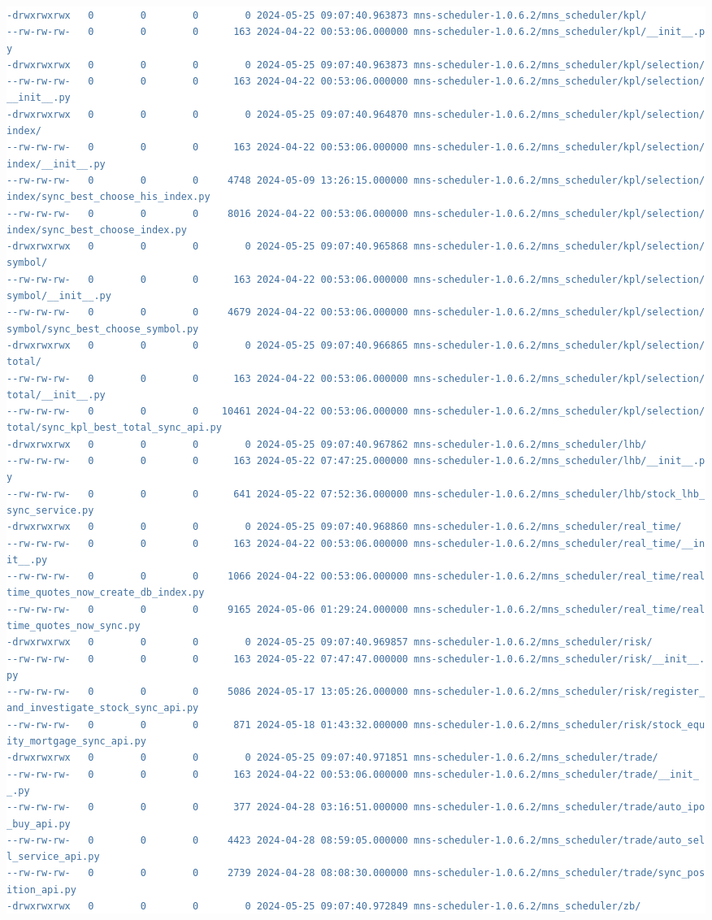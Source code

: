 ```diff
-drwxrwxrwx   0        0        0        0 2024-05-25 09:07:40.963873 mns-scheduler-1.0.6.2/mns_scheduler/kpl/
--rw-rw-rw-   0        0        0      163 2024-04-22 00:53:06.000000 mns-scheduler-1.0.6.2/mns_scheduler/kpl/__init__.py
-drwxrwxrwx   0        0        0        0 2024-05-25 09:07:40.963873 mns-scheduler-1.0.6.2/mns_scheduler/kpl/selection/
--rw-rw-rw-   0        0        0      163 2024-04-22 00:53:06.000000 mns-scheduler-1.0.6.2/mns_scheduler/kpl/selection/__init__.py
-drwxrwxrwx   0        0        0        0 2024-05-25 09:07:40.964870 mns-scheduler-1.0.6.2/mns_scheduler/kpl/selection/index/
--rw-rw-rw-   0        0        0      163 2024-04-22 00:53:06.000000 mns-scheduler-1.0.6.2/mns_scheduler/kpl/selection/index/__init__.py
--rw-rw-rw-   0        0        0     4748 2024-05-09 13:26:15.000000 mns-scheduler-1.0.6.2/mns_scheduler/kpl/selection/index/sync_best_choose_his_index.py
--rw-rw-rw-   0        0        0     8016 2024-04-22 00:53:06.000000 mns-scheduler-1.0.6.2/mns_scheduler/kpl/selection/index/sync_best_choose_index.py
-drwxrwxrwx   0        0        0        0 2024-05-25 09:07:40.965868 mns-scheduler-1.0.6.2/mns_scheduler/kpl/selection/symbol/
--rw-rw-rw-   0        0        0      163 2024-04-22 00:53:06.000000 mns-scheduler-1.0.6.2/mns_scheduler/kpl/selection/symbol/__init__.py
--rw-rw-rw-   0        0        0     4679 2024-04-22 00:53:06.000000 mns-scheduler-1.0.6.2/mns_scheduler/kpl/selection/symbol/sync_best_choose_symbol.py
-drwxrwxrwx   0        0        0        0 2024-05-25 09:07:40.966865 mns-scheduler-1.0.6.2/mns_scheduler/kpl/selection/total/
--rw-rw-rw-   0        0        0      163 2024-04-22 00:53:06.000000 mns-scheduler-1.0.6.2/mns_scheduler/kpl/selection/total/__init__.py
--rw-rw-rw-   0        0        0    10461 2024-04-22 00:53:06.000000 mns-scheduler-1.0.6.2/mns_scheduler/kpl/selection/total/sync_kpl_best_total_sync_api.py
-drwxrwxrwx   0        0        0        0 2024-05-25 09:07:40.967862 mns-scheduler-1.0.6.2/mns_scheduler/lhb/
--rw-rw-rw-   0        0        0      163 2024-05-22 07:47:25.000000 mns-scheduler-1.0.6.2/mns_scheduler/lhb/__init__.py
--rw-rw-rw-   0        0        0      641 2024-05-22 07:52:36.000000 mns-scheduler-1.0.6.2/mns_scheduler/lhb/stock_lhb_sync_service.py
-drwxrwxrwx   0        0        0        0 2024-05-25 09:07:40.968860 mns-scheduler-1.0.6.2/mns_scheduler/real_time/
--rw-rw-rw-   0        0        0      163 2024-04-22 00:53:06.000000 mns-scheduler-1.0.6.2/mns_scheduler/real_time/__init__.py
--rw-rw-rw-   0        0        0     1066 2024-04-22 00:53:06.000000 mns-scheduler-1.0.6.2/mns_scheduler/real_time/realtime_quotes_now_create_db_index.py
--rw-rw-rw-   0        0        0     9165 2024-05-06 01:29:24.000000 mns-scheduler-1.0.6.2/mns_scheduler/real_time/realtime_quotes_now_sync.py
-drwxrwxrwx   0        0        0        0 2024-05-25 09:07:40.969857 mns-scheduler-1.0.6.2/mns_scheduler/risk/
--rw-rw-rw-   0        0        0      163 2024-05-22 07:47:47.000000 mns-scheduler-1.0.6.2/mns_scheduler/risk/__init__.py
--rw-rw-rw-   0        0        0     5086 2024-05-17 13:05:26.000000 mns-scheduler-1.0.6.2/mns_scheduler/risk/register_and_investigate_stock_sync_api.py
--rw-rw-rw-   0        0        0      871 2024-05-18 01:43:32.000000 mns-scheduler-1.0.6.2/mns_scheduler/risk/stock_equity_mortgage_sync_api.py
-drwxrwxrwx   0        0        0        0 2024-05-25 09:07:40.971851 mns-scheduler-1.0.6.2/mns_scheduler/trade/
--rw-rw-rw-   0        0        0      163 2024-04-22 00:53:06.000000 mns-scheduler-1.0.6.2/mns_scheduler/trade/__init__.py
--rw-rw-rw-   0        0        0      377 2024-04-28 03:16:51.000000 mns-scheduler-1.0.6.2/mns_scheduler/trade/auto_ipo_buy_api.py
--rw-rw-rw-   0        0        0     4423 2024-04-28 08:59:05.000000 mns-scheduler-1.0.6.2/mns_scheduler/trade/auto_sell_service_api.py
--rw-rw-rw-   0        0        0     2739 2024-04-28 08:08:30.000000 mns-scheduler-1.0.6.2/mns_scheduler/trade/sync_position_api.py
-drwxrwxrwx   0        0        0        0 2024-05-25 09:07:40.972849 mns-scheduler-1.0.6.2/mns_scheduler/zb/
```
